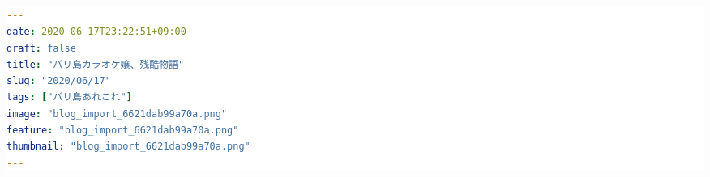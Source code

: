 ```yaml
---
date: 2020-06-17T23:22:51+09:00
draft: false
title: "バリ島カラオケ嬢、残酷物語"
slug: "2020/06/17"
tags: ["バリ島あれこれ"]
image: "blog_import_6621dab99a70a.png"
feature: "blog_import_6621dab99a70a.png"
thumbnail: "blog_import_6621dab99a70a.png"
---
```
